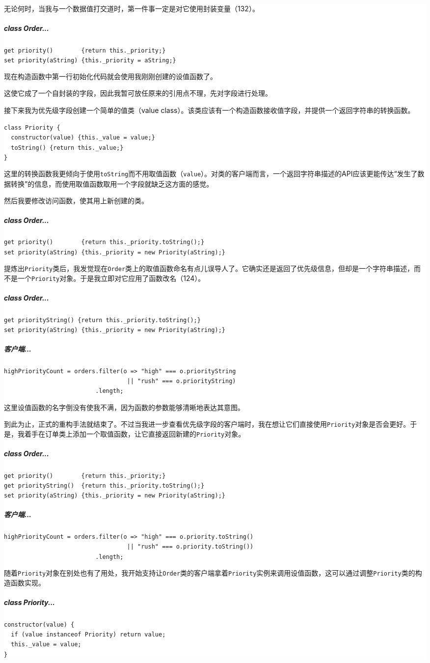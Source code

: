   <p class="zw">无论何时，当我与一个数据值打交道时，第一件事一定是对它使用<span style="">封装变量（132）</span>。</p>

  <h5 class="sigil_not_in_toc">class Order...</h5>
  <pre class="代码无行号"><code>get priority()        {return this._priority;} 
set priority(aString) {this._priority = aString;}</code></pre>

  <p class="zw">现在构造函数中第一行初始化代码就会使用我刚刚创建的设值函数了。</p>

  <p class="zw">这使它成了一个自封装的字段，因此我暂可放任原来的引用点不理，先对字段进行处理。</p>

  <p class="zw">接下来我为优先级字段创建一个简单的值类（value class）。该类应该有一个构造函数接收值字段，并提供一个返回字符串的转换函数。</p>
  <pre class="代码无行号"><code>class Priority {
  constructor(value) {this._value = value;} 
  toString() {return this._value;}
}</code></pre>

  <p class="zw">这里的转换函数我更倾向于使用<code>toString</code>而不用取值函数（<code>value</code>）。对类的客户端而言，一个返回字符串描述的API应该更能传达“发生了数据转换”的信息，而使用取值函数取用一个字段就缺乏这方面的感觉。</p>

  <p class="zw">然后我要修改访问函数，使其用上新创建的类。</p>

  <h5 class="sigil_not_in_toc">class Order...</h5>
  <pre class="代码无行号"><code>get priority()        {return this._priority.toString();}
set priority(aString) {this._priority = new Priority(aString);}</code></pre>

  <p class="zw">提炼出<code>Priority</code>类后，我发觉现在<code>Order</code>类上的取值函数命名有点儿误导人了。它确实还是返回了优先级信息，但却是一个字符串描述，而不是一个<code>Priority</code>对象。于是我立即对它应用了<span style="">函数改名（124）</span>。</p>

  <h5 class="sigil_not_in_toc">class Order...</h5>
  <pre class="代码无行号"><code>get priorityString() {return this._priority.toString();}
set priority(aString) {this._priority = new Priority(aString);}</code></pre>

  <h5 class="sigil_not_in_toc">客户端...</h5>
  <pre class="代码无行号"><code>highPriorityCount = orders.filter(o =&gt; "high" === o.priorityString
                                   || "rush" === o.priorityString)
                          .length;</code></pre>

  <p class="zw">这里设值函数的名字倒没有使我不满，因为函数的参数能够清晰地表达其意图。</p>

  <p class="zw">到此为止，正式的重构手法就结束了。不过当我进一步查看优先级字段的客户端时，我在想让它们直接使用<code>Priority</code>对象是否会更好。于是，我着手在订单类上添加一个取值函数，让它直接返回新建的<code>Priority</code>对象。</p>

  <h5 class="sigil_not_in_toc">class Order...</h5>
  <pre class="代码无行号"><code>get priority()        {return this._priority;}
get priorityString()  {return this._priority.toString();}
set priority(aString) {this._priority = new Priority(aString);}</code></pre>

  <h5 class="sigil_not_in_toc">客户端...</h5>
  <pre class="代码无行号"><code>highPriorityCount = orders.filter(o =&gt; "high" === o.priority.toString()
                                   || "rush" === o.priority.toString())
                          .length;</code></pre>

  <p class="zw">随着<code>Priority</code>对象在别处也有了用处，我开始支持让<code>Order</code>类的客户端拿着<code>Priority</code>实例来调用设值函数，这可以通过调整<code>Priority</code>类的构造函数实现。</p>

  <h5 class="sigil_not_in_toc">class Priority...</h5>
  <pre class="代码无行号"><code>constructor(value) {
  if (value instanceof Priority) return value;
  this._value = value;
}</code></pre>
